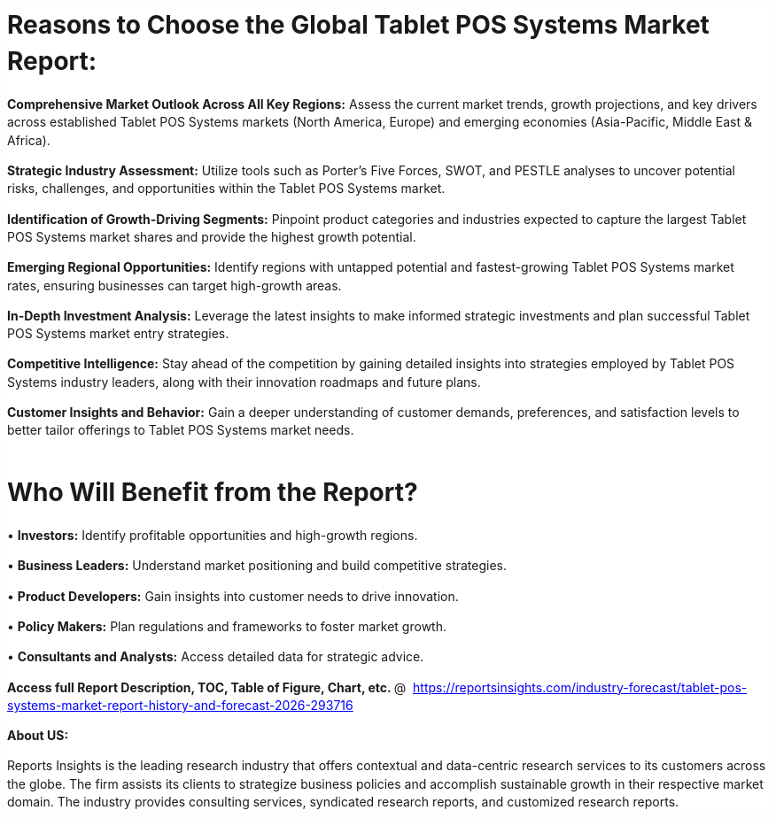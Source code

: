 # <strong>Reasons to Choose the Global Tablet POS Systems Market Report:</strong>

<strong>Comprehensive Market Outlook Across All Key Regions:</strong>
Assess the current market trends, growth projections, and key drivers across established Tablet POS Systems markets (North America, Europe) and emerging economies (Asia-Pacific, Middle East & Africa).

<strong>Strategic Industry Assessment:</strong>
Utilize tools such as Porter’s Five Forces, SWOT, and PESTLE analyses to uncover potential risks, challenges, and opportunities within the Tablet POS Systems market.

<strong>Identification of Growth-Driving Segments:</strong>
Pinpoint product categories and industries expected to capture the largest Tablet POS Systems market shares and provide the highest growth potential.

<strong>Emerging Regional Opportunities:</strong>
Identify regions with untapped potential and fastest-growing Tablet POS Systems market rates, ensuring businesses can target high-growth areas.

<strong>In-Depth Investment Analysis:</strong>
Leverage the latest insights to make informed strategic investments and plan successful Tablet POS Systems market entry strategies.

<strong>Competitive Intelligence:</strong>
Stay ahead of the competition by gaining detailed insights into strategies employed by Tablet POS Systems industry leaders, along with their innovation roadmaps and future plans.

<strong>Customer Insights and Behavior:</strong>
Gain a deeper understanding of customer demands, preferences, and satisfaction levels to better tailor offerings to Tablet POS Systems market needs.

# <strong>Who Will Benefit from the Report?</strong>

• <strong>Investors:</strong> Identify profitable opportunities and high-growth regions.

• <strong>Business Leaders:</strong> Understand market positioning and build competitive strategies.

• <strong>Product Developers:</strong> Gain insights into customer needs to drive innovation.

• <strong>Policy Makers:</strong> Plan regulations and frameworks to foster market growth.

• <strong>Consultants and Analysts:</strong> Access detailed data for strategic advice.
</ul>
<strong>Access full Report Description, TOC, Table of Figure, Chart, etc. </strong>@  <a href=https://reportsinsights.com/industry-forecast/tablet-pos-systems-market-report-history-and-forecast-2026-293716 style=color:#0000ff;>https://reportsinsights.com/industry-forecast/tablet-pos-systems-market-report-history-and-forecast-2026-293716</a></font>

<strong><strong>About US</strong>:</strong>

Reports Insights is the leading research industry that offers contextual and data-centric research services to its customers across the globe. The firm assists its clients to strategize business policies and accomplish sustainable growth in their respective market domain. The industry provides consulting services, syndicated research reports, and customized research reports.
